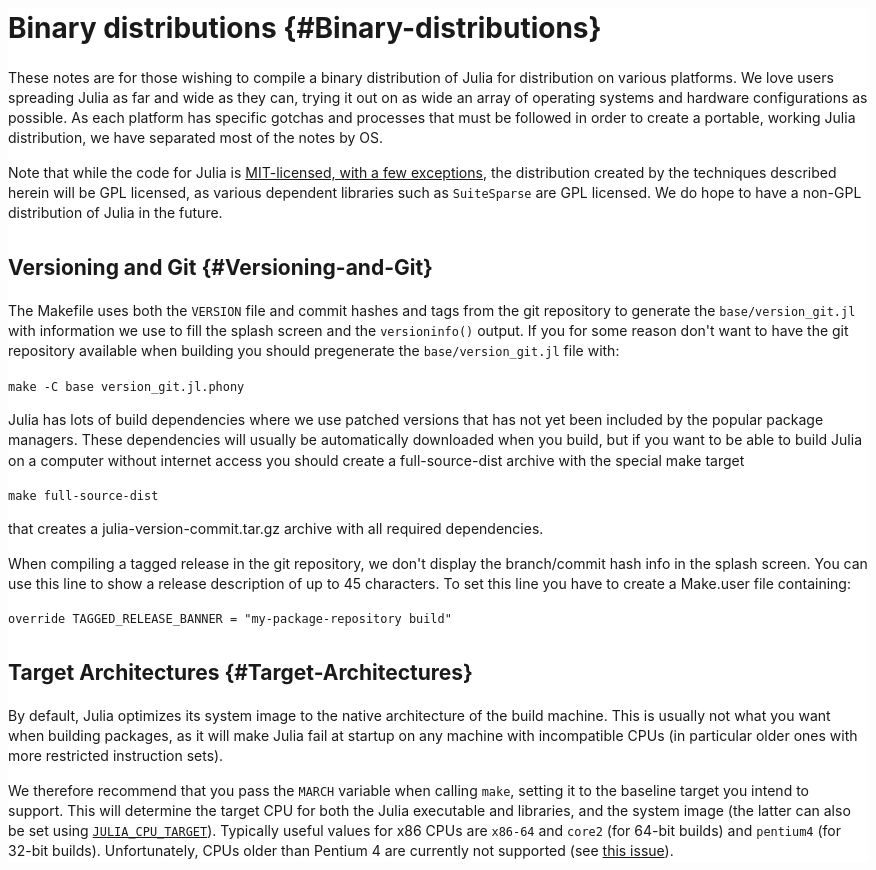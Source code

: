 
# Binary distributions {#Binary-distributions}

These notes are for those wishing to compile a binary distribution of Julia for distribution on various platforms.  We love users spreading Julia as far and wide as they can, trying it out on as wide an array of operating systems and hardware configurations as possible.  As each platform has specific gotchas and processes that must be followed in order to create a portable, working Julia distribution, we have separated most of the notes by OS.

Note that while the code for Julia is [MIT-licensed, with a few exceptions](https://github.com/JuliaLang/julia/blob/master/LICENSE.md), the distribution created by the techniques described herein will be GPL licensed, as various dependent libraries such as `SuiteSparse` are GPL licensed. We do hope to have a non-GPL distribution of Julia in the future.

## Versioning and Git {#Versioning-and-Git}

The Makefile uses both the `VERSION` file and commit hashes and tags from the git repository to generate the `base/version_git.jl` with information we use to fill the splash screen and the `versioninfo()` output. If you for some reason don&#39;t want to have the git repository available when building you should pregenerate the `base/version_git.jl` file with:

```
make -C base version_git.jl.phony
```


Julia has lots of build dependencies where we use patched versions that has not yet been included by the popular package managers. These dependencies will usually be automatically downloaded when you build, but if you want to be able to build Julia on a computer without internet access you should create a full-source-dist archive with the special make target

```
make full-source-dist
```


that creates a julia-version-commit.tar.gz archive with all required dependencies.

When compiling a tagged release in the git repository, we don&#39;t display the branch/commit hash info in the splash screen. You can use this line to show a release description of up to 45 characters. To set this line you have to create a Make.user file containing:

```
override TAGGED_RELEASE_BANNER = "my-package-repository build"
```


## Target Architectures {#Target-Architectures}

By default, Julia optimizes its system image to the native architecture of the build machine. This is usually not what you want when building packages, as it will make Julia fail at startup on any machine with incompatible CPUs (in particular older ones with more restricted instruction sets).

We therefore recommend that you pass the `MARCH` variable when calling `make`, setting it to the baseline target you intend to support. This will determine the target CPU for both the Julia executable and libraries, and the system image (the latter can also be set using [`JULIA_CPU_TARGET`](/manual/environment-variables#JULIA_CPU_TARGET)). Typically useful values for x86 CPUs are `x86-64` and `core2` (for 64-bit builds) and `pentium4` (for 32-bit builds). Unfortunately, CPUs older than Pentium 4 are currently not supported (see [this issue](https://github.com/JuliaLang/julia/issues/7185)).
